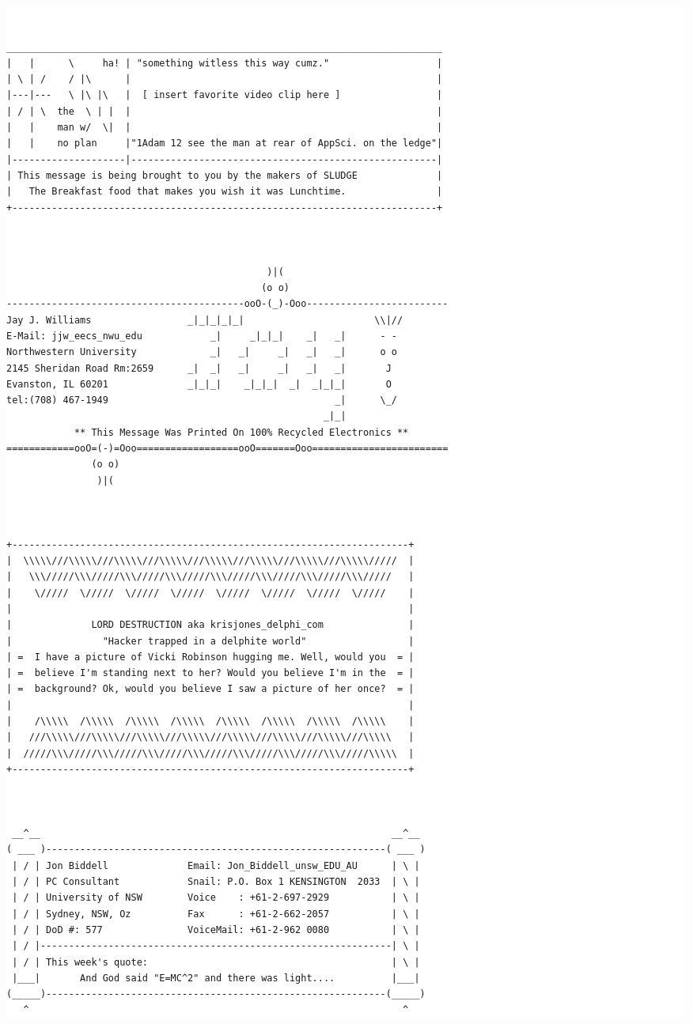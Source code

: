 ~~~~~~~~~~~||~~~~~~~~~~~~~~~~~~~~~~~~~~~~~~~~~~~~~~~~~~~~~~~~~~~~~~~~~~


_____________________________________________________________________________
|   |      \     ha! | "something witless this way cumz."                   |
| \ | /    / |\      |                                                      |
|---|---   \ |\ |\   |  [ insert favorite video clip here ]                 |
| / | \  the  \ | |  |                                                      |
|   |    man w/  \|  |                                                      |
|   |    no plan     |"1Adam 12 see the man at rear of AppSci. on the ledge"|
|--------------------|------------------------------------------------------|
| This message is being brought to you by the makers of SLUDGE              |
|   The Breakfast food that makes you wish it was Lunchtime.                |
+---------------------------------------------------------------------------+



                                              )|(
                                             (o o)
------------------------------------------ooO-(_)-Ooo-------------------------
Jay J. Williams                 _|_|_|_|_|                       \\|//
E-Mail: jjw_eecs_nwu_edu            _|     _|_|_|    _|   _|      - -
Northwestern University             _|   _|     _|   _|   _|      o o
2145 Sheridan Road Rm:2659      _|  _|   _|     _|   _|   _|       J
Evanston, IL 60201              _|_|_|    _|_|_|  _|  _|_|_|       O
tel:(708) 467-1949                                        _|      \_/
                                                        _|_|
            ** This Message Was Printed On 100% Recycled Electronics **
============ooO=(-)=Ooo==================ooO=======Ooo========================
               (o o)
                )|(



+----------------------------------------------------------------------+
|  \\\\\///\\\\\///\\\\\///\\\\\///\\\\\///\\\\\///\\\\\///\\\\\/////  |
|   \\\/////\\\/////\\\/////\\\/////\\\/////\\\/////\\\/////\\\/////   |
|    \/////  \/////  \/////  \/////  \/////  \/////  \/////  \/////    |
|                                                                      |
|              LORD DESTRUCTION aka krisjones_delphi_com               |
|                "Hacker trapped in a delphite world"                  |
| =  I have a picture of Vicki Robinson hugging me. Well, would you  = |
| =  believe I'm standing next to her? Would you believe I'm in the  = |
| =  background? Ok, would you believe I saw a picture of her once?  = |
|                                                                      |
|    /\\\\\  /\\\\\  /\\\\\  /\\\\\  /\\\\\  /\\\\\  /\\\\\  /\\\\\    |
|   ///\\\\\///\\\\\///\\\\\///\\\\\///\\\\\///\\\\\///\\\\\///\\\\\   |
|  /////\\\/////\\\/////\\\/////\\\/////\\\/////\\\/////\\\/////\\\\\  |
+----------------------------------------------------------------------+



 __^__                                                              __^__
( ___ )------------------------------------------------------------( ___ )
 | / | Jon Biddell              Email: Jon_Biddell_unsw_EDU_AU      | \ |
 | / | PC Consultant            Snail: P.O. Box 1 KENSINGTON  2033  | \ |
 | / | University of NSW        Voice    : +61-2-697-2929           | \ |
 | / | Sydney, NSW, Oz          Fax      : +61-2-662-2057           | \ |
 | / | DoD #: 577               VoiceMail: +61-2-962 0080           | \ |
 | / |--------------------------------------------------------------| \ |
 | / | This week's quote:                                           | \ |
 |___|       And God said "E=MC^2" and there was light....          |___|
(_____)------------------------------------------------------------(_____)
   ^                                                                  ^
~~~~~~~~~~~